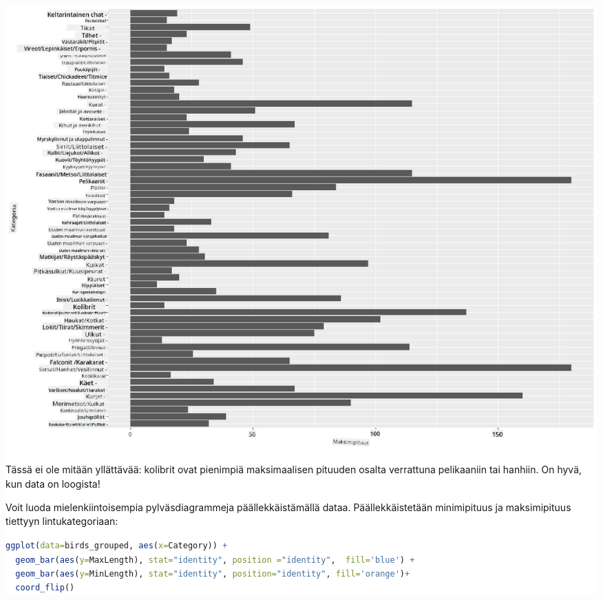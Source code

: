 ![comparing data](../../../../../translated_images/comparingdata.f486a450d61c7ca5416f27f3f55a6a4465d00df3be5e6d33936e9b07b95e2fdd.fi.png)

Tässä ei ole mitään yllättävää: kolibrit ovat pienimpiä maksimaalisen pituuden osalta verrattuna pelikaaniin tai hanhiin. On hyvä, kun data on loogista!

Voit luoda mielenkiintoisempia pylväsdiagrammeja päällekkäistämällä dataa. Päällekkäistetään minimipituus ja maksimipituus tiettyyn lintukategoriaan:

```r
ggplot(data=birds_grouped, aes(x=Category)) +
  geom_bar(aes(y=MaxLength), stat="identity", position ="identity",  fill='blue') +
  geom_bar(aes(y=MinLength), stat="identity", position="identity", fill='orange')+
  coord_flip()
```  